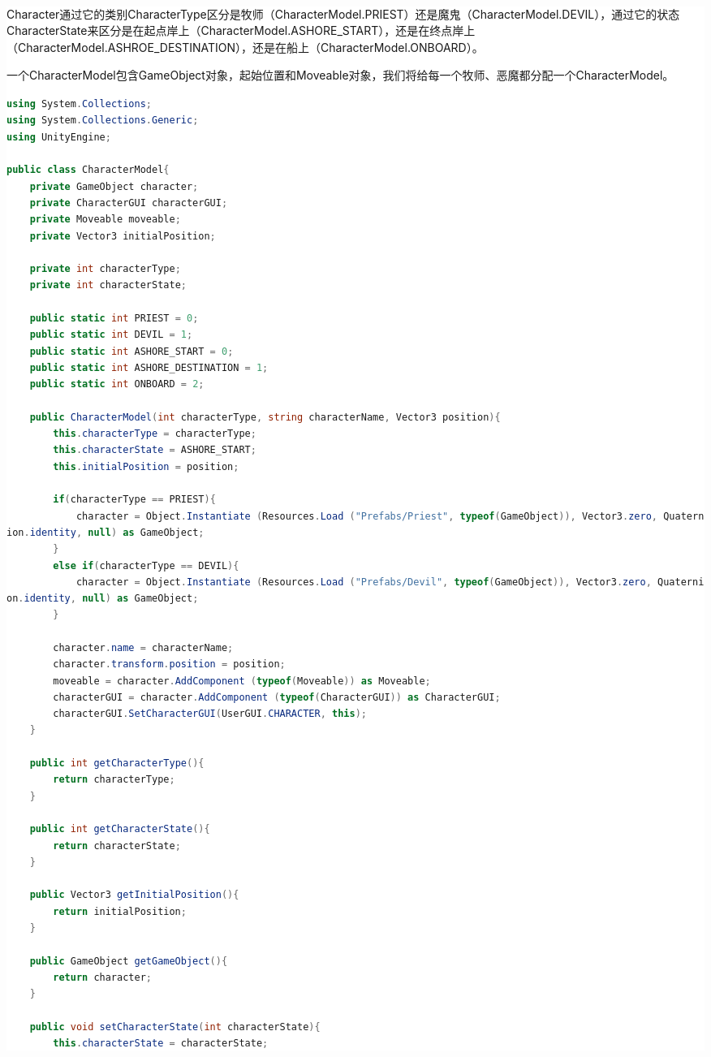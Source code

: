 Character通过它的类别CharacterType区分是牧师（CharacterModel.PRIEST）还是魔鬼（CharacterModel.DEVIL），通过它的状态CharacterState来区分是在起点岸上（CharacterModel.ASHORE_START），还是在终点岸上（CharacterModel.ASHROE_DESTINATION），还是在船上（CharacterModel.ONBOARD）。

一个CharacterModel包含GameObject对象，起始位置和Moveable对象，我们将给每一个牧师、恶魔都分配一个CharacterModel。

``` c#
using System.Collections;
using System.Collections.Generic;
using UnityEngine;

public class CharacterModel{
    private GameObject character;
    private CharacterGUI characterGUI;
    private Moveable moveable; 
    private Vector3 initialPosition;

    private int characterType;
    private int characterState;

    public static int PRIEST = 0;
    public static int DEVIL = 1; 
    public static int ASHORE_START = 0;
    public static int ASHORE_DESTINATION = 1;
    public static int ONBOARD = 2;

    public CharacterModel(int characterType, string characterName, Vector3 position){
        this.characterType = characterType;
        this.characterState = ASHORE_START;
        this.initialPosition = position;

        if(characterType == PRIEST){
            character = Object.Instantiate (Resources.Load ("Prefabs/Priest", typeof(GameObject)), Vector3.zero, Quaternion.identity, null) as GameObject;
        }
        else if(characterType == DEVIL){
            character = Object.Instantiate (Resources.Load ("Prefabs/Devil", typeof(GameObject)), Vector3.zero, Quaternion.identity, null) as GameObject;
        }

        character.name = characterName;  
        character.transform.position = position;
        moveable = character.AddComponent (typeof(Moveable)) as Moveable;
        characterGUI = character.AddComponent (typeof(CharacterGUI)) as CharacterGUI;
        characterGUI.SetCharacterGUI(UserGUI.CHARACTER, this);
    }

    public int getCharacterType(){
        return characterType;
    }

    public int getCharacterState(){
        return characterState;
    }

    public Vector3 getInitialPosition(){
        return initialPosition;
    }

    public GameObject getGameObject(){
        return character;
    }

    public void setCharacterState(int characterState){
        this.characterState = characterState;
```